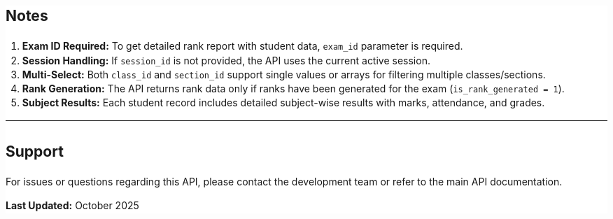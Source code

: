 
## Notes

1. **Exam ID Required:** To get detailed rank report with student data, `exam_id` parameter is required.
2. **Session Handling:** If `session_id` is not provided, the API uses the current active session.
3. **Multi-Select:** Both `class_id` and `section_id` support single values or arrays for filtering multiple classes/sections.
4. **Rank Generation:** The API returns rank data only if ranks have been generated for the exam (`is_rank_generated = 1`).
5. **Subject Results:** Each student record includes detailed subject-wise results with marks, attendance, and grades.

---

## Support

For issues or questions regarding this API, please contact the development team or refer to the main API documentation.

**Last Updated:** October 2025

